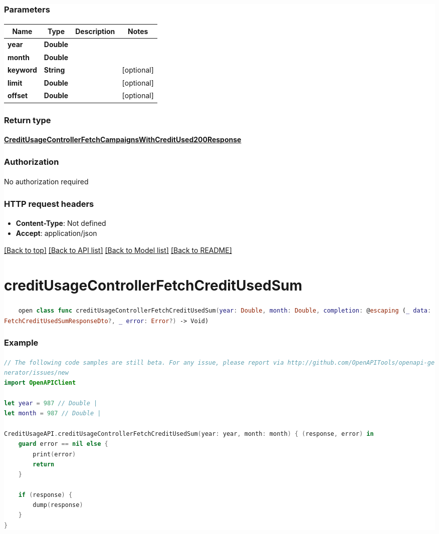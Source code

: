 ### Parameters

Name | Type | Description  | Notes
------------- | ------------- | ------------- | -------------
 **year** | **Double** |  | 
 **month** | **Double** |  | 
 **keyword** | **String** |  | [optional] 
 **limit** | **Double** |  | [optional] 
 **offset** | **Double** |  | [optional] 

### Return type

[**CreditUsageControllerFetchCampaignsWithCreditUsed200Response**](CreditUsageControllerFetchCampaignsWithCreditUsed200Response.md)

### Authorization

No authorization required

### HTTP request headers

 - **Content-Type**: Not defined
 - **Accept**: application/json

[[Back to top]](#) [[Back to API list]](../README.md#documentation-for-api-endpoints) [[Back to Model list]](../README.md#documentation-for-models) [[Back to README]](../README.md)

# **creditUsageControllerFetchCreditUsedSum**
```swift
    open class func creditUsageControllerFetchCreditUsedSum(year: Double, month: Double, completion: @escaping (_ data: FetchCreditUsedSumResponseDto?, _ error: Error?) -> Void)
```



### Example
```swift
// The following code samples are still beta. For any issue, please report via http://github.com/OpenAPITools/openapi-generator/issues/new
import OpenAPIClient

let year = 987 // Double | 
let month = 987 // Double | 

CreditUsageAPI.creditUsageControllerFetchCreditUsedSum(year: year, month: month) { (response, error) in
    guard error == nil else {
        print(error)
        return
    }

    if (response) {
        dump(response)
    }
}
```
